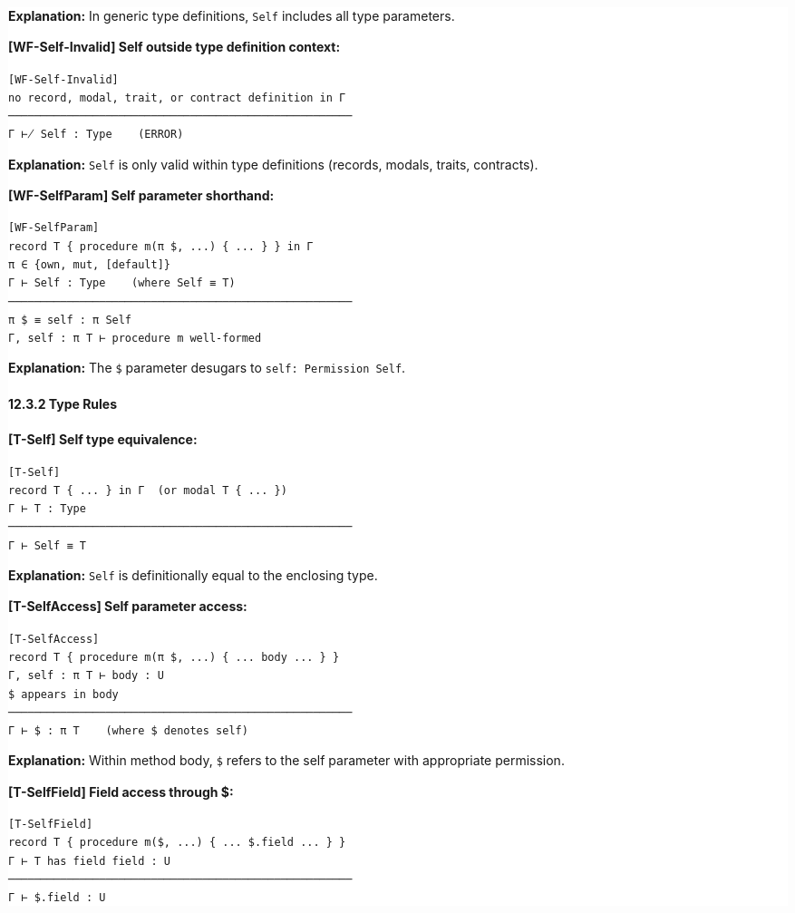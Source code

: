 **Explanation:** In generic type definitions, `Self` includes all type parameters.

**[WF-Self-Invalid] Self outside type definition context:**
```
[WF-Self-Invalid]
no record, modal, trait, or contract definition in Γ
─────────────────────────────────────────────────────
Γ ⊬ Self : Type    (ERROR)
```

**Explanation:** `Self` is only valid within type definitions (records, modals, traits, contracts).

**[WF-SelfParam] Self parameter shorthand:**
```
[WF-SelfParam]
record T { procedure m(π $, ...) { ... } } in Γ
π ∈ {own, mut, [default]}
Γ ⊢ Self : Type    (where Self ≡ T)
─────────────────────────────────────────────────────
π $ ≡ self : π Self
Γ, self : π T ⊢ procedure m well-formed
```

**Explanation:** The `$` parameter desugars to `self: Permission Self`.

#### 12.3.2 Type Rules

**[T-Self] Self type equivalence:**
```
[T-Self]
record T { ... } in Γ  (or modal T { ... })
Γ ⊢ T : Type
─────────────────────────────────────────────────────
Γ ⊢ Self ≡ T
```

**Explanation:** `Self` is definitionally equal to the enclosing type.

**[T-SelfAccess] Self parameter access:**
```
[T-SelfAccess]
record T { procedure m(π $, ...) { ... body ... } }
Γ, self : π T ⊢ body : U
$ appears in body
─────────────────────────────────────────────────────
Γ ⊢ $ : π T    (where $ denotes self)
```

**Explanation:** Within method body, `$` refers to the self parameter with appropriate permission.

**[T-SelfField] Field access through $:**
```
[T-SelfField]
record T { procedure m($, ...) { ... $.field ... } }
Γ ⊢ T has field field : U
─────────────────────────────────────────────────────
Γ ⊢ $.field : U
```
